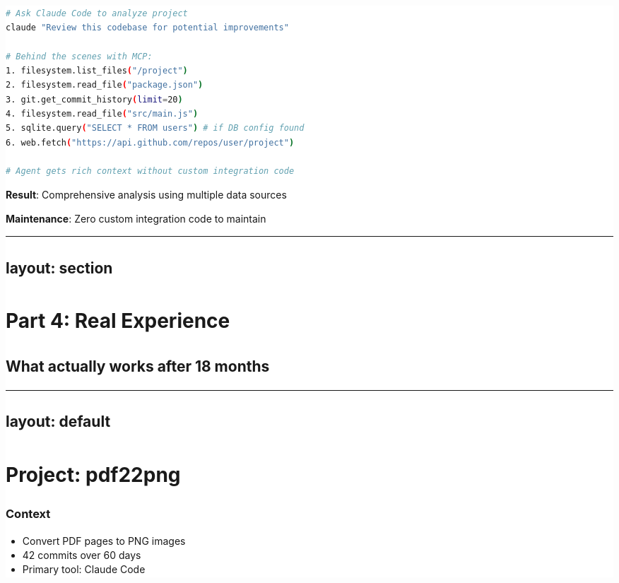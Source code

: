 ```bash {all|1-2|4-10|12}
# Ask Claude Code to analyze project
claude "Review this codebase for potential improvements"

# Behind the scenes with MCP:
1. filesystem.list_files("/project")
2. filesystem.read_file("package.json") 
3. git.get_commit_history(limit=20)
4. filesystem.read_file("src/main.js")
5. sqlite.query("SELECT * FROM users") # if DB config found
6. web.fetch("https://api.github.com/repos/user/project")

# Agent gets rich context without custom integration code
```

<v-clicks>

<div class="mt-8">

**Result**: Comprehensive analysis using multiple data sources

**Maintenance**: Zero custom integration code to maintain

</div>

</v-clicks>

---
layout: section
---

# Part 4: Real Experience
## What actually works after 18 months

---
layout: default
---

# Project: pdf22png

<div class="grid grid-cols-2 gap-8">

<div>

### Context
- Convert PDF pages to PNG images
- 42 commits over 60 days
- Primary tool: Claude Code

</div>

<div>
